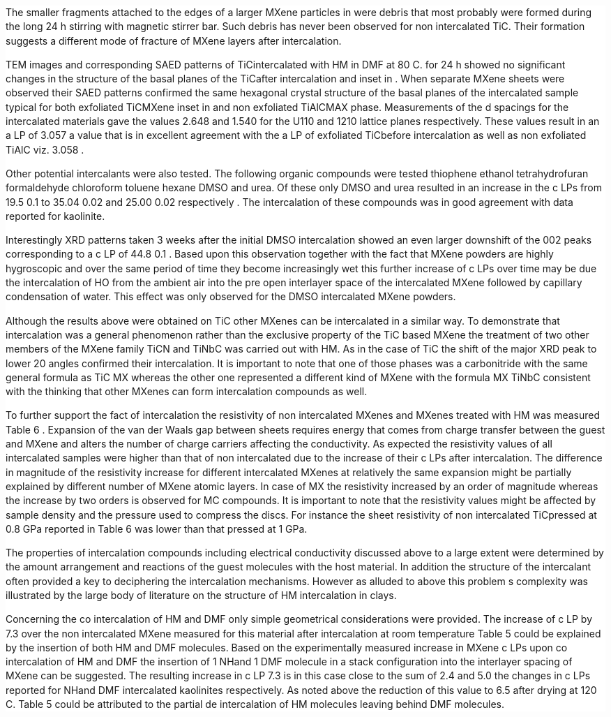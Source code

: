 The smaller fragments attached to the edges of a larger MXene particles in were debris that most probably were formed during the long 24 h stirring with magnetic stirrer bar. Such debris has never been observed for non intercalated TiC. Their formation suggests a different mode of fracture of MXene layers after intercalation.

TEM images and corresponding SAED patterns of TiCintercalated with HM in DMF at 80 C. for 24 h showed no significant changes in the structure of the basal planes of the TiCafter intercalation and inset in . When separate MXene sheets were observed their SAED patterns confirmed the same hexagonal crystal structure of the basal planes of the intercalated sample typical for both exfoliated TiCMXene inset in and non exfoliated TiAlCMAX phase. Measurements of the d spacings for the intercalated materials gave the values 2.648 and 1.540 for the U110 and 1210 lattice planes respectively. These values result in an a LP of 3.057 a value that is in excellent agreement with the a LP of exfoliated TiCbefore intercalation as well as non exfoliated TiAlC viz. 3.058 .

Other potential intercalants were also tested. The following organic compounds were tested thiophene ethanol tetrahydrofuran formaldehyde chloroform toluene hexane DMSO and urea. Of these only DMSO and urea resulted in an increase in the c LPs from 19.5 0.1 to 35.04 0.02 and 25.00 0.02 respectively . The intercalation of these compounds was in good agreement with data reported for kaolinite.

Interestingly XRD patterns taken 3 weeks after the initial DMSO intercalation showed an even larger downshift of the 002 peaks corresponding to a c LP of 44.8 0.1 . Based upon this observation together with the fact that MXene powders are highly hygroscopic and over the same period of time they become increasingly wet this further increase of c LPs over time may be due the intercalation of HO from the ambient air into the pre open interlayer space of the intercalated MXene followed by capillary condensation of water. This effect was only observed for the DMSO intercalated MXene powders.

Although the results above were obtained on TiC other MXenes can be intercalated in a similar way. To demonstrate that intercalation was a general phenomenon rather than the exclusive property of the TiC based MXene the treatment of two other members of the MXene family TiCN and TiNbC was carried out with HM. As in the case of TiC the shift of the major XRD peak to lower 20 angles confirmed their intercalation. It is important to note that one of those phases was a carbonitride with the same general formula as TiC MX whereas the other one represented a different kind of MXene with the formula MX TiNbC consistent with the thinking that other MXenes can form intercalation compounds as well.

To further support the fact of intercalation the resistivity of non intercalated MXenes and MXenes treated with HM was measured Table 6 . Expansion of the van der Waals gap between sheets requires energy that comes from charge transfer between the guest and MXene and alters the number of charge carriers affecting the conductivity. As expected the resistivity values of all intercalated samples were higher than that of non intercalated due to the increase of their c LPs after intercalation. The difference in magnitude of the resistivity increase for different intercalated MXenes at relatively the same expansion might be partially explained by different number of MXene atomic layers. In case of MX the resistivity increased by an order of magnitude whereas the increase by two orders is observed for MC compounds. It is important to note that the resistivity values might be affected by sample density and the pressure used to compress the discs. For instance the sheet resistivity of non intercalated TiCpressed at 0.8 GPa reported in Table 6 was lower than that pressed at 1 GPa.

The properties of intercalation compounds including electrical conductivity discussed above to a large extent were determined by the amount arrangement and reactions of the guest molecules with the host material. In addition the structure of the intercalant often provided a key to deciphering the intercalation mechanisms. However as alluded to above this problem s complexity was illustrated by the large body of literature on the structure of HM intercalation in clays.

Concerning the co intercalation of HM and DMF only simple geometrical considerations were provided. The increase of c LP by 7.3 over the non intercalated MXene measured for this material after intercalation at room temperature Table 5 could be explained by the insertion of both HM and DMF molecules. Based on the experimentally measured increase in MXene c LPs upon co intercalation of HM and DMF the insertion of 1 NHand 1 DMF molecule in a stack configuration into the interlayer spacing of MXene can be suggested. The resulting increase in c LP 7.3 is in this case close to the sum of 2.4 and 5.0 the changes in c LPs reported for NHand DMF intercalated kaolinites respectively. As noted above the reduction of this value to 6.5 after drying at 120 C. Table 5 could be attributed to the partial de intercalation of HM molecules leaving behind DMF molecules.
